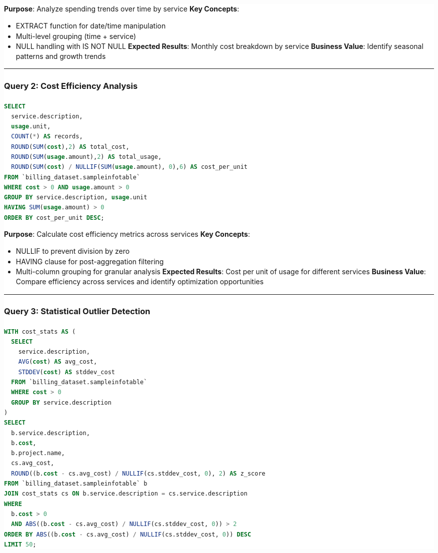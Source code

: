 **Purpose**: Analyze spending trends over time by service
**Key Concepts**:
- EXTRACT function for date/time manipulation
- Multi-level grouping (time + service)
- NULL handling with IS NOT NULL
**Expected Results**: Monthly cost breakdown by service
**Business Value**: Identify seasonal patterns and growth trends

---

### Query 2: Cost Efficiency Analysis
```sql
SELECT
  service.description,
  usage.unit,
  COUNT(*) AS records,
  ROUND(SUM(cost),2) AS total_cost,
  ROUND(SUM(usage.amount),2) AS total_usage,
  ROUND(SUM(cost) / NULLIF(SUM(usage.amount), 0),6) AS cost_per_unit
FROM `billing_dataset.sampleinfotable`
WHERE cost > 0 AND usage.amount > 0
GROUP BY service.description, usage.unit
HAVING SUM(usage.amount) > 0
ORDER BY cost_per_unit DESC;
```

**Purpose**: Calculate cost efficiency metrics across services
**Key Concepts**:
- NULLIF to prevent division by zero
- HAVING clause for post-aggregation filtering
- Multi-column grouping for granular analysis
**Expected Results**: Cost per unit of usage for different services
**Business Value**: Compare efficiency across services and identify optimization opportunities

---

### Query 3: Statistical Outlier Detection
```sql
WITH cost_stats AS (
  SELECT
    service.description,
    AVG(cost) AS avg_cost,
    STDDEV(cost) AS stddev_cost
  FROM `billing_dataset.sampleinfotable`
  WHERE cost > 0
  GROUP BY service.description
)
SELECT
  b.service.description,
  b.cost,
  b.project.name,
  cs.avg_cost,
  ROUND((b.cost - cs.avg_cost) / NULLIF(cs.stddev_cost, 0), 2) AS z_score
FROM `billing_dataset.sampleinfotable` b
JOIN cost_stats cs ON b.service.description = cs.service.description
WHERE
  b.cost > 0
  AND ABS((b.cost - cs.avg_cost) / NULLIF(cs.stddev_cost, 0)) > 2
ORDER BY ABS((b.cost - cs.avg_cost) / NULLIF(cs.stddev_cost, 0)) DESC
LIMIT 50;
```
